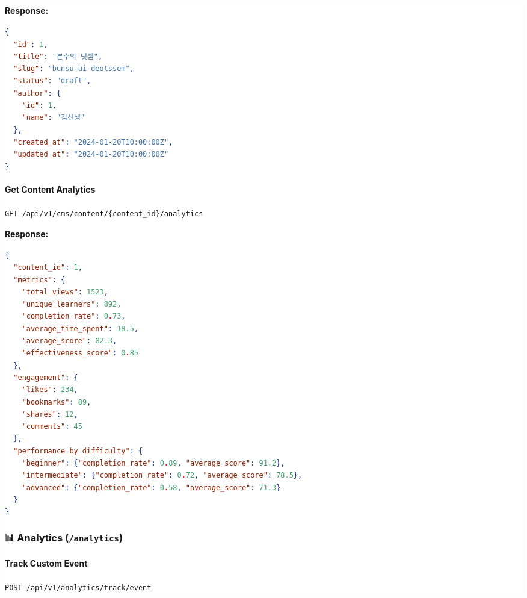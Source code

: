 **Response:**
```json
{
  "id": 1,
  "title": "분수의 덧셈",
  "slug": "bunsu-ui-deotssem",
  "status": "draft",
  "author": {
    "id": 1,
    "name": "김선생"
  },
  "created_at": "2024-01-20T10:00:00Z",
  "updated_at": "2024-01-20T10:00:00Z"
}
```

#### Get Content Analytics
```http
GET /api/v1/cms/content/{content_id}/analytics
```

**Response:**
```json
{
  "content_id": 1,
  "metrics": {
    "total_views": 1523,
    "unique_learners": 892,
    "completion_rate": 0.73,
    "average_time_spent": 18.5,
    "average_score": 82.3,
    "effectiveness_score": 0.85
  },
  "engagement": {
    "likes": 234,
    "bookmarks": 89,
    "shares": 12,
    "comments": 45
  },
  "performance_by_difficulty": {
    "beginner": {"completion_rate": 0.89, "average_score": 91.2},
    "intermediate": {"completion_rate": 0.72, "average_score": 78.5},
    "advanced": {"completion_rate": 0.58, "average_score": 71.3}
  }
}
```

### 📊 Analytics (`/analytics`)

#### Track Custom Event
```http
POST /api/v1/analytics/track/event
```
